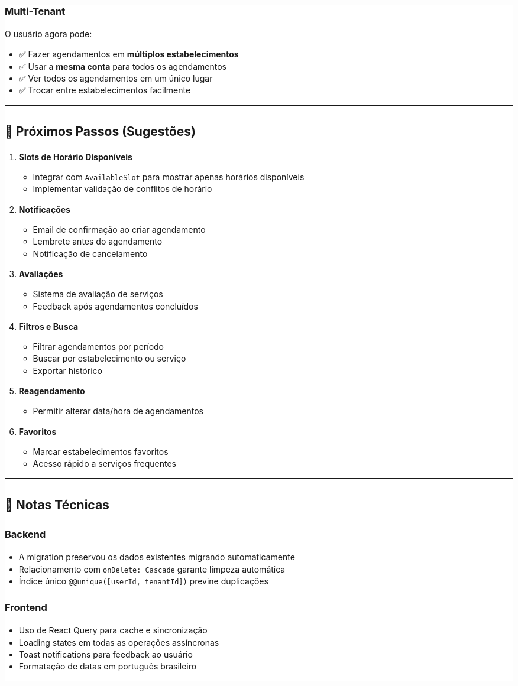 ### Multi-Tenant

O usuário agora pode:
- ✅ Fazer agendamentos em **múltiplos estabelecimentos**
- ✅ Usar a **mesma conta** para todos os agendamentos
- ✅ Ver todos os agendamentos em um único lugar
- ✅ Trocar entre estabelecimentos facilmente

---

## 🔧 Próximos Passos (Sugestões)

1. **Slots de Horário Disponíveis**
   - Integrar com `AvailableSlot` para mostrar apenas horários disponíveis
   - Implementar validação de conflitos de horário

2. **Notificações**
   - Email de confirmação ao criar agendamento
   - Lembrete antes do agendamento
   - Notificação de cancelamento

3. **Avaliações**
   - Sistema de avaliação de serviços
   - Feedback após agendamentos concluídos

4. **Filtros e Busca**
   - Filtrar agendamentos por período
   - Buscar por estabelecimento ou serviço
   - Exportar histórico

5. **Reagendamento**
   - Permitir alterar data/hora de agendamentos

6. **Favoritos**
   - Marcar estabelecimentos favoritos
   - Acesso rápido a serviços frequentes

---

## 📝 Notas Técnicas

### Backend
- A migration preservou os dados existentes migrando automaticamente
- Relacionamento com `onDelete: Cascade` garante limpeza automática
- Índice único `@@unique([userId, tenantId])` previne duplicações

### Frontend
- Uso de React Query para cache e sincronização
- Loading states em todas as operações assíncronas
- Toast notifications para feedback ao usuário
- Formatação de datas em português brasileiro

---
